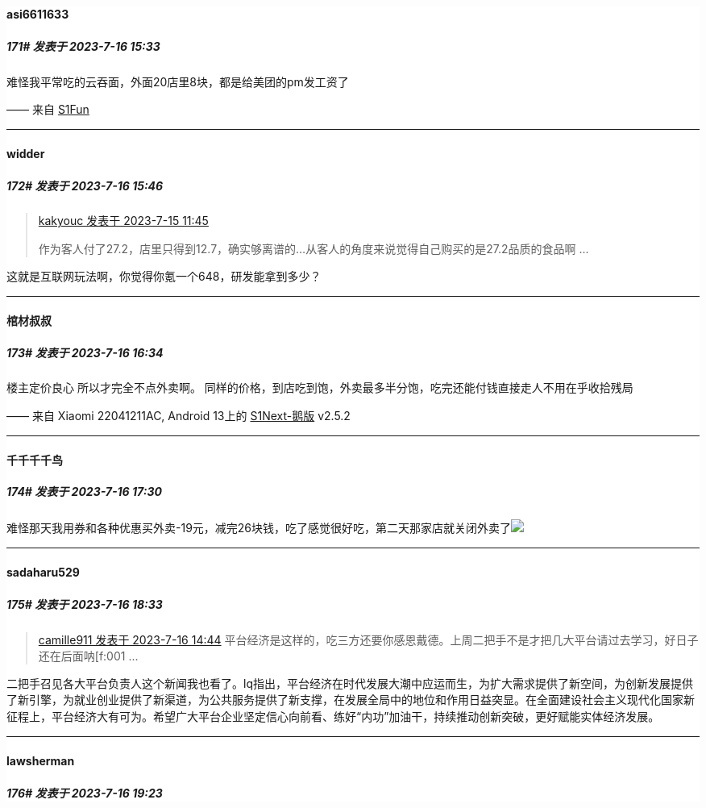 ####  asi6611633  
##### 171#       发表于 2023-7-16 15:33

难怪我平常吃的云吞面，外面20店里8块，都是给美团的pm发工资了

—— 来自 [S1Fun](https://s1fun.koalcat.com)


*****

####  widder  
##### 172#       发表于 2023-7-16 15:46

<blockquote><a href="httphttps://bbs.saraba1st.com/2b/forum.php?mod=redirect&amp;goto=findpost&amp;pid=61669476&amp;ptid=2144517" target="_blank">kakyouc 发表于 2023-7-15 11:45</a>

作为客人付了27.2，店里只得到12.7，确实够离谱的…从客人的角度来说觉得自己购买的是27.2品质的食品啊 ...</blockquote>
这就是互联网玩法啊，你觉得你氪一个648，研发能拿到多少？


*****

####  棺材叔叔  
##### 173#       发表于 2023-7-16 16:34

楼主定价良心
所以才完全不点外卖啊。
同样的价格，到店吃到饱，外卖最多半分饱，吃完还能付钱直接走人不用在乎收拾残局

—— 来自 Xiaomi 22041211AC, Android 13上的 [S1Next-鹅版](https://github.com/ykrank/S1-Next/releases) v2.5.2


*****

####  千千千千鸟  
##### 174#       发表于 2023-7-16 17:30

难怪那天我用券和各种优惠买外卖-19元，减完26块钱，吃了感觉很好吃，第二天那家店就关闭外卖了<img src="https://static.saraba1st.com/image/smiley/face2017/001.png" referrerpolicy="no-referrer">


*****

####  sadaharu529  
##### 175#       发表于 2023-7-16 18:33

<blockquote><a href="httphttps://bbs.saraba1st.com/2b/forum.php?mod=redirect&amp;goto=findpost&amp;pid=61681971&amp;ptid=2144517" target="_blank">camille911 发表于 2023-7-16 14:44</a>
平台经济是这样的，吃三方还要你感恩戴德。上周二把手不是才把几大平台请过去学习，好日子还在后面呐[f:001 ...</blockquote>
二把手召见各大平台负责人这个新闻我也看了。lq指出，平台经济在时代发展大潮中应运而生，为扩大需求提供了新空间，为创新发展提供了新引擎，为就业创业提供了新渠道，为公共服务提供了新支撑，在发展全局中的地位和作用日益突显。在全面建设社会主义现代化国家新征程上，平台经济大有可为。希望广大平台企业坚定信心向前看、练好“内功”加油干，持续推动创新突破，更好赋能实体经济发展。


*****

####  lawsherman  
##### 176#       发表于 2023-7-16 19:23
